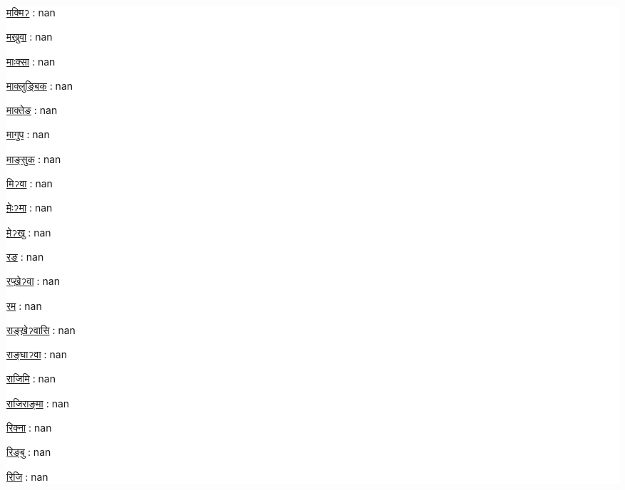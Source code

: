 [मक्‍मिॽ](https://en.wiktionary.org/wiki/?curid=8019416)
: nan

[मखुवा](https://en.wiktionary.org/wiki/?curid=8019412)
: nan

[माःक्‍सा](https://en.wiktionary.org/wiki/?curid=8016453)
: nan

[माक्लुङ्बिक](https://en.wiktionary.org/wiki/?curid=8016478)
: nan

[माक्‍तेङ](https://en.wiktionary.org/wiki/?curid=8016465)
: nan

[मागुप](https://en.wiktionary.org/wiki/?curid=8019408)
: nan

[माङ्सुक](https://en.wiktionary.org/wiki/?curid=8016476)
: nan

[मिॽवा](https://en.wiktionary.org/wiki/?curid=8019407)
: nan

[मे़ःॽमा](https://en.wiktionary.org/wiki/?curid=8019385)
: nan

[मे़ॽखु](https://en.wiktionary.org/wiki/?curid=8019383)
: nan

[रङ](https://en.wiktionary.org/wiki/?curid=7790163)
: nan

[रप्‍खे़ॽवा](https://en.wiktionary.org/wiki/?curid=8018343)
: nan

[रम](https://en.wiktionary.org/wiki/?curid=2466072)
: nan

[राङ्‌खे़ॽवासि](https://en.wiktionary.org/wiki/?curid=8031438)
: nan

[राङ्‍घाॽवा](https://en.wiktionary.org/wiki/?curid=8031443)
: nan

[राजिमि](https://en.wiktionary.org/wiki/?curid=8031442)
: nan

[राजिराङ्‌मा](https://en.wiktionary.org/wiki/?curid=8031441)
: nan

[रिक्‍ना](https://en.wiktionary.org/wiki/?curid=8020131)
: nan

[रिङ्बु](https://en.wiktionary.org/wiki/?curid=8018278)
: nan

[रिजि](https://en.wiktionary.org/wiki/?curid=8018249)
: nan
